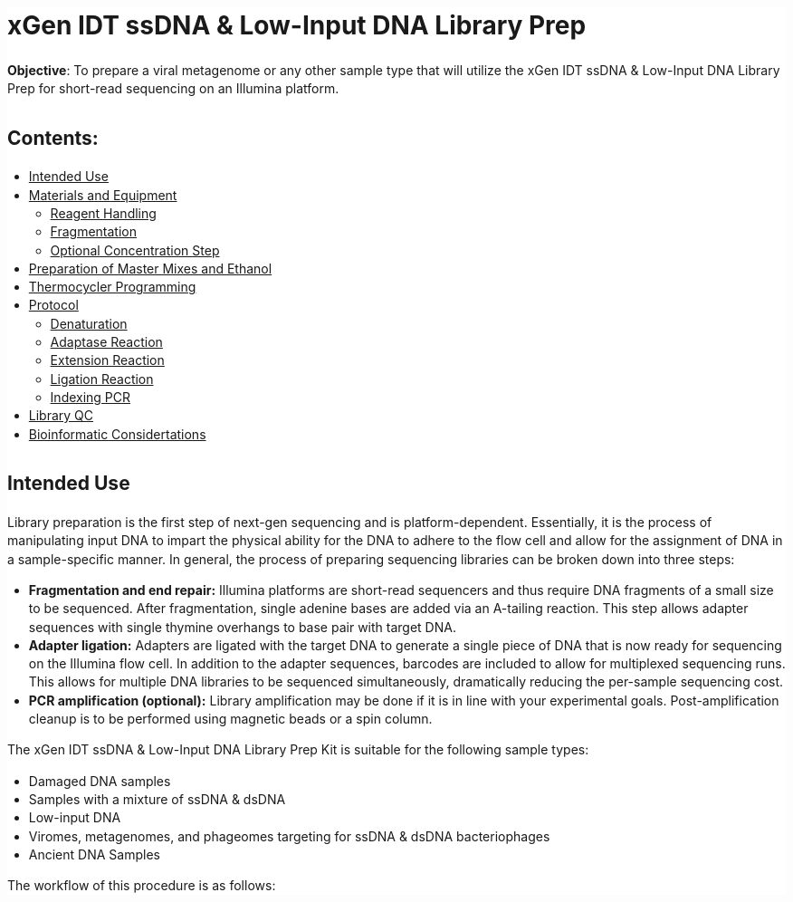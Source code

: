 # xGen IDT ssDNA & Low-Input DNA Library Prep

**Objective**: To prepare a viral metagenome or any other sample type that will utilize the xGen IDT ssDNA & Low-Input DNA Library Prep for short-read sequencing on an Illumina platform.

## Contents:
- [Intended Use](#intended-use)
- [Materials and Equipment](#materials-and-equipment)
    - [Reagent Handling](#reagent-handling)
    - [Fragmentation](#fragmentation)
    - [Optional Concentration Step](#optional-concentration-step)
- [Preparation of Master Mixes and Ethanol](#preparation-of-master-mixes-and-ethanol)
- [Thermocycler Programming](#thermocycler-programming)
- [Protocol](#protocol)
    - [Denaturation](#denaturation)
    - [Adaptase Reaction](#adaptase)
    - [Extension Reaction](#extension)
    - [Ligation Reaction](#ligation)
    - [Indexing PCR](#indexing-pcr)
- [Library QC](#library-qc)
- [Bioinformatic Considertations](#bioinformatic-considerations)

## Intended Use
Library preparation is the first step of next-gen sequencing and is platform-dependent. Essentially, it is the process of manipulating input DNA to impart the physical ability for the DNA to adhere to the flow cell and allow for the assignment of DNA in a sample-specific manner. In general, the process of preparing sequencing libraries can be broken down into three steps:
- **Fragmentation and end repair:** Illumina platforms are short-read sequencers and thus require DNA fragments of a small size to be sequenced. After fragmentation, single adenine bases are added via an A-tailing reaction. This step allows adapter sequences with single thymine overhangs to base pair with target DNA.
- **Adapter ligation:** Adapters are ligated with the target DNA to generate a single piece of DNA that is now ready for sequencing on the Illumina flow cell. In addition to the adapter sequences, barcodes are included to allow for multiplexed sequencing runs. This allows for multiple DNA libraries to be sequenced simultaneously, dramatically reducing the per-sample sequencing cost. 
- **PCR amplification (optional):** Library amplification may be done if it is in line with your experimental goals. Post-amplification cleanup is to be performed using magnetic beads or a spin column. 

The xGen IDT ssDNA & Low-Input DNA Library Prep Kit is suitable for the following sample types:
- Damaged DNA samples
- Samples with a mixture of ssDNA & dsDNA
- Low-input DNA
- Viromes, metagenomes, and phageomes targeting for ssDNA & dsDNA bacteriophages
- Ancient DNA Samples

The workflow of this procedure is as follows: